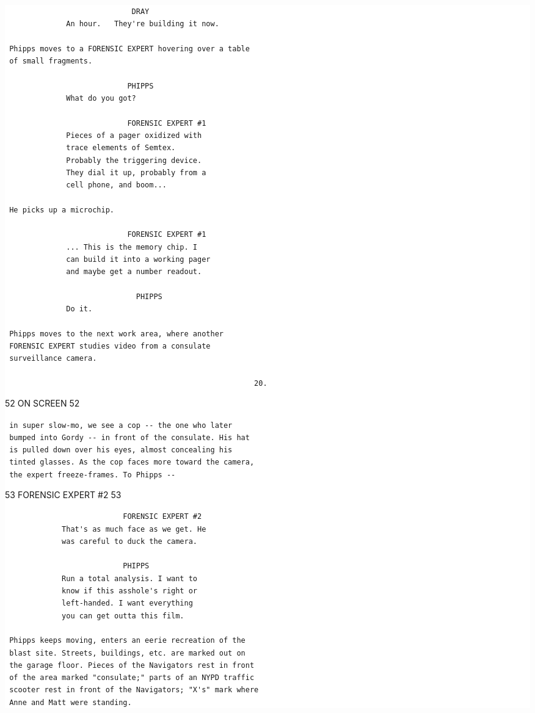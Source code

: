                                  DRAY
                  An hour.   They're building it now.

     Phipps moves to a FORENSIC EXPERT hovering over a table
     of small fragments.

                                PHIPPS
                  What do you got?

                                FORENSIC EXPERT #1
                  Pieces of a pager oxidized with
                  trace elements of Semtex.
                  Probably the triggering device.
                  They dial it up, probably from a
                  cell phone, and boom...

     He picks up a microchip.

                                FORENSIC EXPERT #1
                  ... This is the memory chip. I
                  can build it into a working pager
                  and maybe get a number readout.

                                  PHIPPS
                  Do it.

     Phipps moves to the next work area, where another
     FORENSIC EXPERT studies video from a consulate
     surveillance camera.

                                                             20.

52   ON SCREEN                                                     52

     in super slow-mo, we see a cop -- the one who later
     bumped into Gordy -- in front of the consulate. His hat
     is pulled down over his eyes, almost concealing his
     tinted glasses. As the cop faces more toward the camera,
     the expert freeze-frames. To Phipps --


53   FORENSIC EXPERT #2                                            53

                               FORENSIC EXPERT #2
                 That's as much face as we get. He
                 was careful to duck the camera.

                               PHIPPS
                 Run a total analysis. I want to
                 know if this asshole's right or
                 left-handed. I want everything
                 you can get outta this film.

     Phipps keeps moving, enters an eerie recreation of the
     blast site. Streets, buildings, etc. are marked out on
     the garage floor. Pieces of the Navigators rest in front
     of the area marked "consulate;" parts of an NYPD traffic
     scooter rest in front of the Navigators; "X's" mark where
     Anne and Matt were standing.
